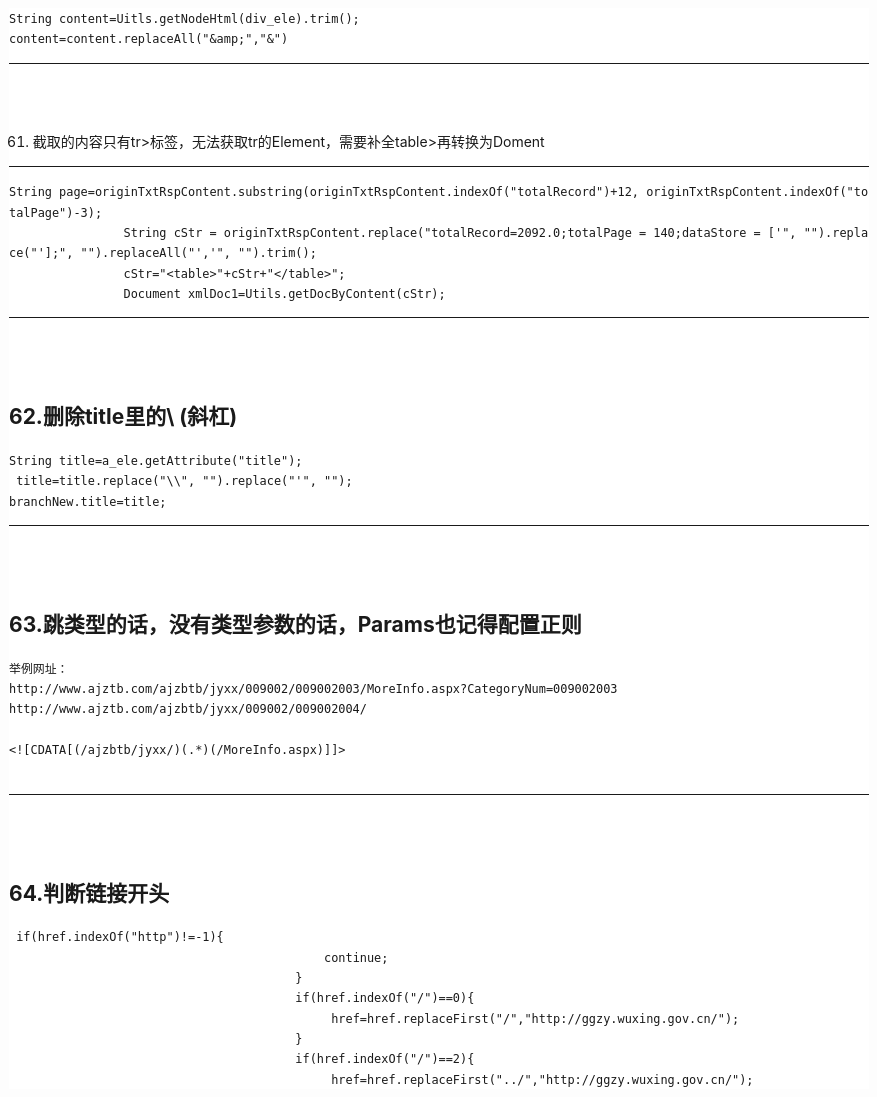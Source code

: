```
String content=Uitls.getNodeHtml(div_ele).trim();
content=content.replaceAll("&amp;","&")
```

---
<br><br>




61. 截取的内容只有tr>标签，无法获取tr的Element，需要补全table>再转换为Doment
---------------------------------------------
```
String page=originTxtRspContent.substring(originTxtRspContent.indexOf("totalRecord")+12, originTxtRspContent.indexOf("totalPage")-3);
                String cStr = originTxtRspContent.replace("totalRecord=2092.0;totalPage = 140;dataStore = ['", "").replace("'];", "").replaceAll("','", "").trim();             
                cStr="<table>"+cStr+"</table>";
                Document xmlDoc1=Utils.getDocByContent(cStr);
```

---
<br><br>



62.删除title里的\ (斜杠)
---------------------------
```
String title=a_ele.getAttribute("title");
 title=title.replace("\\", "").replace("'", "");
branchNew.title=title;
```

---
<br><br>




63.跳类型的话，没有类型参数的话，Params也记得配置正则
---------------------

```
举例网址：
http://www.ajztb.com/ajzbtb/jyxx/009002/009002003/MoreInfo.aspx?CategoryNum=009002003
http://www.ajztb.com/ajzbtb/jyxx/009002/009002004/

<![CDATA[(/ajzbtb/jyxx/)(.*)(/MoreInfo.aspx)]]>


```

---
<br><br>



64.判断链接开头
-------------------
```
 if(href.indexOf("http")!=-1){
                                            continue;
                                        }
                                        if(href.indexOf("/")==0){
                                             href=href.replaceFirst("/","http://ggzy.wuxing.gov.cn/");
                                        }
                                        if(href.indexOf("/")==2){
                                             href=href.replaceFirst("../","http://ggzy.wuxing.gov.cn/");
```